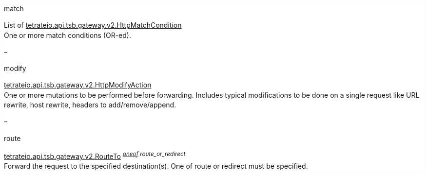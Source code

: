 <tr>
<td>


match

</td>

<td>

List of [tetrateio.api.tsb.gateway.v2.HttpMatchCondition](../../../tsb/gateway/v2/gateway_common#tetrateio-api-tsb-gateway-v2-httpmatchcondition) <br/> One or more match conditions (OR-ed).

</td>

<td>

&ndash;

</td>
</tr>
    
<tr>
<td>


modify

</td>

<td>

[tetrateio.api.tsb.gateway.v2.HttpModifyAction](../../../tsb/gateway/v2/gateway_common#tetrateio-api-tsb-gateway-v2-httpmodifyaction) <br/> One or more mutations to be performed before forwarding. Includes typical modifications to be
done on a single request like URL rewrite, host rewrite, headers to add/remove/append.

</td>

<td>

&ndash;

</td>
</tr>
    
<tr>
<td>


route

</td>

<td>

[tetrateio.api.tsb.gateway.v2.RouteTo](../../../tsb/gateway/v2/gateway#tetrateio-api-tsb-gateway-v2-routeto) _<sup><a href="https://developers.google.com/protocol-buffers/docs/proto3#oneof" target="_blank">oneof</a> route_or_redirect</sup>_ <br/> Forward the request to the specified destination(s). One of route or redirect must be specified.

</td>

